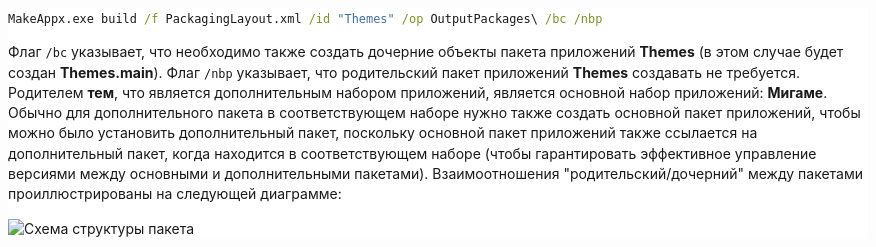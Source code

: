 ```cmd
MakeAppx.exe build /f PackagingLayout.xml /id "Themes" /op OutputPackages\ /bc /nbp
```

Флаг `/bc` указывает, что необходимо также создать дочерние объекты пакета приложений **Themes** (в этом случае будет создан **Themes.main**). Флаг `/nbp` указывает, что родительский пакет приложений **Themes** создавать не требуется. Родителем **тем**, что является дополнительным набором приложений, является основной набор приложений: **Мигаме**. Обычно для дополнительного пакета в соответствующем наборе нужно также создать основной пакет приложений, чтобы можно было установить дополнительный пакет, поскольку основной пакет приложений также ссылается на дополнительный пакет, когда находится в соответствующем наборе (чтобы гарантировать эффективное управление версиями между основными и дополнительными пакетами). Взаимоотношения "родительский/дочерний" между пакетами проиллюстрированы на следующей диаграмме:

![Схема структуры пакета](images/packaging-layout.png)
